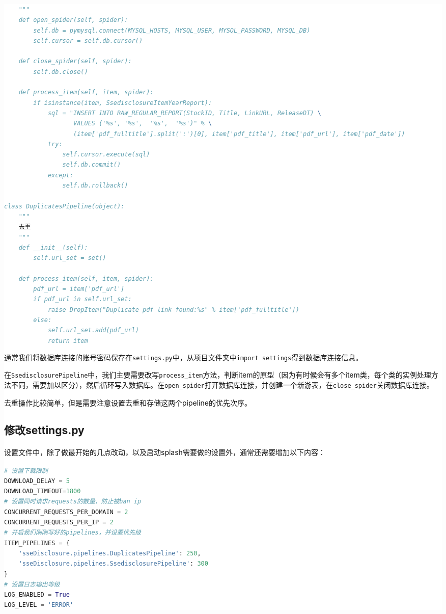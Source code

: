 ```python
    """
    def open_spider(self, spider):
        self.db = pymysql.connect(MYSQL_HOSTS, MYSQL_USER, MYSQL_PASSWORD, MYSQL_DB)
        self.cursor = self.db.cursor()

    def close_spider(self, spider):
        self.db.close()

    def process_item(self, item, spider):
        if isinstance(item, SsedisclosureItemYearReport): 
            sql = "INSERT INTO RAW_REGULAR_REPORT(StockID, Title, LinkURL, ReleaseDT) \
                   VALUES ('%s', '%s',  '%s',  '%s')" % \
                   (item['pdf_fulltitle'].split(':')[0], item['pdf_title'], item['pdf_url'], item['pdf_date'])
            try:
                self.cursor.execute(sql)
                self.db.commit()
            except:
                self.db.rollback()

class DuplicatesPipeline(object):
    """
    去重
    """
    def __init__(self):
        self.url_set = set()

    def process_item(self, item, spider):
        pdf_url = item['pdf_url']
        if pdf_url in self.url_set:
            raise DropItem("Duplicate pdf link found:%s" % item['pdf_fulltitle'])
        else:
            self.url_set.add(pdf_url)
            return item
```

通常我们将数据库连接的账号密码保存在`settings.py`中，从项目文件夹中`import settings`得到数据库连接信息。

在`SsedisclosurePipeline`中，我们主要需要改写`process_item`方法，判断item的原型（因为有时候会有多个item类，每个类的实例处理方法不同，需要加以区分），然后循环写入数据库。在`open_spider`打开数据库连接，并创建一个新游表，在`close_spider`关闭数据库连接。

去重操作比较简单，但是需要注意设置去重和存储这两个pipeline的优先次序。

## 修改settings.py

设置文件中，除了做最开始的几点改动，以及启动splash需要做的设置外，通常还需要增加以下内容：

```python
# 设置下载限制
DOWNLOAD_DELAY = 5
DOWNLOAD_TIMEOUT=1800
# 设置同时请求requests的数量，防止被ban ip
CONCURRENT_REQUESTS_PER_DOMAIN = 2
CONCURRENT_REQUESTS_PER_IP = 2
# 开启我们刚刚写好的pipelines，并设置优先级
ITEM_PIPELINES = {
    'sseDisclosure.pipelines.DuplicatesPipeline': 250,
    'sseDisclosure.pipelines.SsedisclosurePipeline': 300
}
# 设置日志输出等级
LOG_ENABLED = True
LOG_LEVEL = 'ERROR'
```
